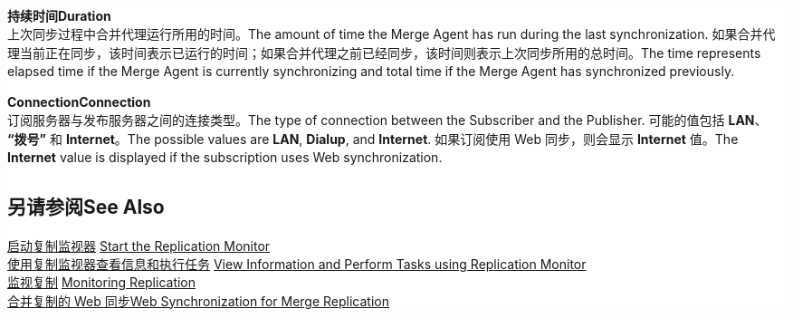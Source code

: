  <span data-ttu-id="e30e2-167">**持续时间**</span><span class="sxs-lookup"><span data-stu-id="e30e2-167">**Duration**</span></span>  
 <span data-ttu-id="e30e2-168">上次同步过程中合并代理运行所用的时间。</span><span class="sxs-lookup"><span data-stu-id="e30e2-168">The amount of time the Merge Agent has run during the last synchronization.</span></span> <span data-ttu-id="e30e2-169">如果合并代理当前正在同步，该时间表示已运行的时间；如果合并代理之前已经同步，该时间则表示上次同步所用的总时间。</span><span class="sxs-lookup"><span data-stu-id="e30e2-169">The time represents elapsed time if the Merge Agent is currently synchronizing and total time if the Merge Agent has synchronized previously.</span></span>  
  
 <span data-ttu-id="e30e2-170">**Connection**</span><span class="sxs-lookup"><span data-stu-id="e30e2-170">**Connection**</span></span>  
 <span data-ttu-id="e30e2-171">订阅服务器与发布服务器之间的连接类型。</span><span class="sxs-lookup"><span data-stu-id="e30e2-171">The type of connection between the Subscriber and the Publisher.</span></span> <span data-ttu-id="e30e2-172">可能的值包括 **LAN**、 **“拨号”** 和 **Internet**。</span><span class="sxs-lookup"><span data-stu-id="e30e2-172">The possible values are **LAN**, **Dialup**, and **Internet**.</span></span> <span data-ttu-id="e30e2-173">如果订阅使用 Web 同步，则会显示 **Internet** 值。</span><span class="sxs-lookup"><span data-stu-id="e30e2-173">The **Internet** value is displayed if the subscription uses Web synchronization.</span></span>  
  
## <a name="see-also"></a><span data-ttu-id="e30e2-174">另请参阅</span><span class="sxs-lookup"><span data-stu-id="e30e2-174">See Also</span></span>  
 <span data-ttu-id="e30e2-175">[启动复制监视器](monitor/start-the-replication-monitor.md) </span><span class="sxs-lookup"><span data-stu-id="e30e2-175">[Start the Replication Monitor](monitor/start-the-replication-monitor.md) </span></span>  
 <span data-ttu-id="e30e2-176">[使用复制监视器查看信息和执行任务](monitor/view-information-and-perform-tasks-replication-monitor.md) </span><span class="sxs-lookup"><span data-stu-id="e30e2-176">[View Information and Perform Tasks using Replication Monitor](monitor/view-information-and-perform-tasks-replication-monitor.md) </span></span>  
 <span data-ttu-id="e30e2-177">[监视复制](monitoring-replication.md) </span><span class="sxs-lookup"><span data-stu-id="e30e2-177">[Monitoring Replication](monitoring-replication.md) </span></span>  
 [<span data-ttu-id="e30e2-178">合并复制的 Web 同步</span><span class="sxs-lookup"><span data-stu-id="e30e2-178">Web Synchronization for Merge Replication</span></span>](web-synchronization-for-merge-replication.md)  
  
  
